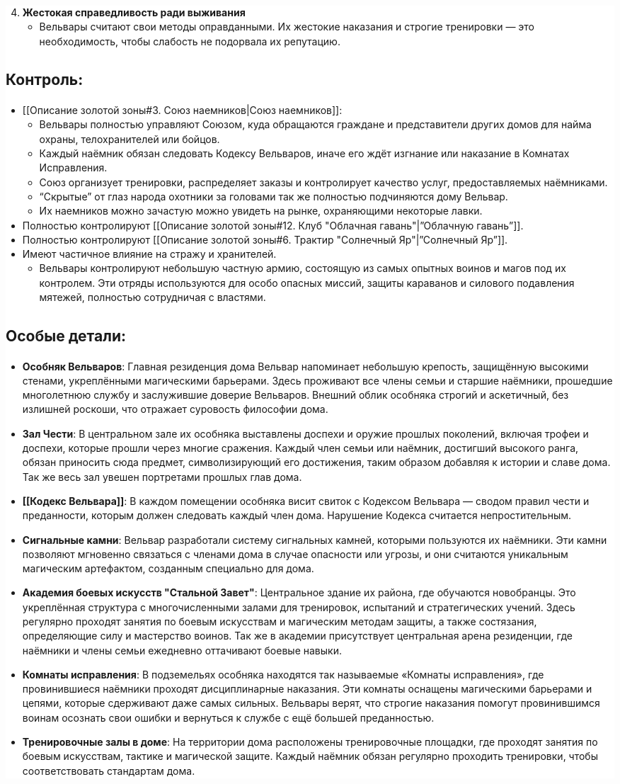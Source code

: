 4. **Жестокая справедливость ради выживания**  
   - Вельвары считают свои методы оправданными. Их жестокие наказания и строгие тренировки — это необходимость, чтобы слабость не подорвала их репутацию.  

## Контроль:
- [[Описание золотой зоны#3. Союз наемников|Cоюз наемников]]:
    - Вельвары полностью управляют Союзом, куда обращаются граждане и представители других домов для найма охраны, телохранителей или бойцов.
    - Каждый наёмник обязан следовать Кодексу Вельваров, иначе его ждёт изгнание или наказание в Комнатах Исправления.
    - Союз организует тренировки, распределяет заказы и контролирует качество услуг, предоставляемых наёмниками.
    - “Скрытые” от глаз народа охотники за головами так же полностью подчиняются дому Вельвар.
    - Их наемников можно зачастую можно увидеть на рынке, охраняющими некоторые лавки.
- Полностью контролируют [[Описание золотой зоны#12. Клуб "Облачная гавань"|”Облачную гавань”]].
- Полностью контролируют [[Описание золотой зоны#6. Трактир "Солнечный Яр"|”Солнечный Яр”]]. 
- Имеют частичное влияние на стражу и хранителей.
    - Вельвары контролируют небольшую частную армию, состоящую из самых опытных воинов и магов под их контролем. Эти отряды используются для особо опасных миссий, защиты караванов и силового подавления мятежей, полностью сотрудничая с властями.

## Особые детали:
- **Особняк Вельваров**: Главная резиденция дома Вельвар напоминает небольшую крепость, защищённую высокими стенами, укреплёнными магическими барьерами. Здесь проживают все члены семьи и старшие наёмники, прошедшие многолетнюю службу и заслужившие доверие Вельваров. Внешний облик особняка строгий и аскетичный, без излишней роскоши, что отражает суровость философии дома.

- **Зал Чести**: В центральном зале их особняка выставлены доспехи и оружие прошлых поколений, включая трофеи и доспехи, которые прошли через многие сражения. Каждый член семьи или наёмник, достигший высокого ранга, обязан приносить сюда предмет, символизирующий его достижения, таким образом добавляя к истории и славе дома. Так же весь зал увешен портретами прошлых глав дома.

- **[[Кодекс Вельвара]]**: В каждом помещении особняка висит свиток с Кодексом Вельвара — сводом правил чести и преданности, которым должен следовать каждый член дома. Нарушение Кодекса считается непростительным.

- **Сигнальные камни**: Вельвар разработали систему сигнальных камней, которыми пользуются их наёмники. Эти камни позволяют мгновенно связаться с членами дома в случае опасности или угрозы, и они считаются уникальным магическим артефактом, созданным специально для дома.

- **Академия боевых искусств "Стальной Завет"**: Центральное здание их района, где обучаются новобранцы. Это укреплённая структура с многочисленными залами для тренировок, испытаний и стратегических учений.  Здесь регулярно проходят занятия по боевым искусствам и магическим методам защиты, а также состязания, определяющие силу и мастерство воинов. Так же в академии присутствует центральная арена резиденции, где наёмники и члены семьи ежедневно оттачивают боевые навыки.

- **Комнаты исправления**: В подземельях особняка находятся так называемые «Комнаты исправления», где провинившиеся наёмники проходят дисциплинарные наказания. Эти комнаты оснащены магическими барьерами и цепями, которые сдерживают даже самых сильных. Вельвары верят, что строгие наказания помогут провинившимся воинам осознать свои ошибки и вернуться к службе с ещё большей преданностью.

- **Тренировочные залы в доме**: На территории дома расположены тренировочные площадки, где проходят занятия по боевым искусствам, тактике и магической защите. Каждый наёмник обязан регулярно проходить тренировки, чтобы соответствовать стандартам дома.  
